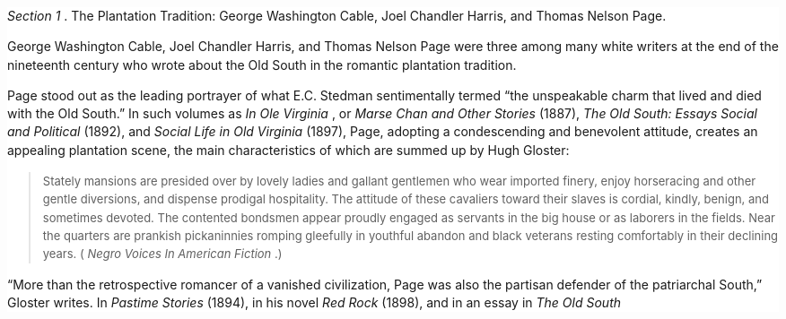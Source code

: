  <p>
  <i>
   Section 1
  </i>
  . The Plantation Tradition: George Washington Cable, Joel Chandler Harris, and Thomas Nelson Page.
 </p>
 <p>
  George Washington Cable, Joel Chandler Harris, and Thomas Nelson Page were three among many white writers at the end of the nineteenth century who wrote about the Old South in the romantic plantation tradition.
 </p>
 <p>
  Page stood out as the leading portrayer of what E.C. Stedman sentimentally termed “the unspeakable charm that lived and died with the Old South.” In such volumes as
  <i>
   In Ole Virginia
  </i>
  , or
  <i>
   Marse Chan and Other Stories
  </i>
  (1887),
  <i>
   The Old South: Essays Social and Political
  </i>
  (1892), and
  <i>
   Social Life in Old Virginia
  </i>
  (1897), Page, adopting a condescending and benevolent attitude, creates an appealing plantation scene, the main characteristics of which are summed up by Hugh Gloster:
 </p>
 <p>
 </p>
 <blockquote>
  <font size="-1">
   Stately mansions are presided over by lovely ladies and gallant gentlemen who wear imported finery, enjoy horseracing and other gentle diversions, and dispense prodigal hospitality. The attitude of these cavaliers toward their slaves is cordial, kindly, benign, and sometimes devoted. The contented bondsmen appear proudly engaged as servants in the big house or as laborers in the fields. Near the quarters are prankish pickaninnies romping gleefully in youthful abandon and black veterans resting comfortably in their declining years. (
   <i>
    Negro Voices In American Fiction
   </i>
   .)
   <p>
   </p>
  </font>
 </blockquote>
 “More than the retrospective romancer of a vanished civilization, Page was also the partisan defender of the patriarchal South,” Gloster writes. In
 <i>
  Pastime Stories
 </i>
 (1894), in his novel
 <i>
  Red Rock
 </i>
 (1898), and in an essay in
 <i>
  The Old South
 </i>